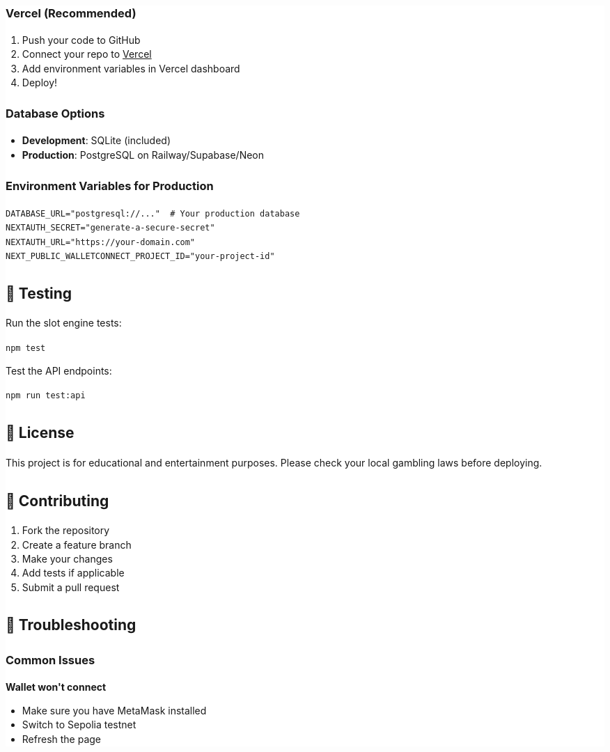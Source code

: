 ### Vercel (Recommended)
1. Push your code to GitHub
2. Connect your repo to [Vercel](https://vercel.com)
3. Add environment variables in Vercel dashboard
4. Deploy!

### Database Options
- **Development**: SQLite (included)
- **Production**: PostgreSQL on Railway/Supabase/Neon

### Environment Variables for Production
```env
DATABASE_URL="postgresql://..."  # Your production database
NEXTAUTH_SECRET="generate-a-secure-secret"
NEXTAUTH_URL="https://your-domain.com"
NEXT_PUBLIC_WALLETCONNECT_PROJECT_ID="your-project-id"
```

## 🧪 Testing

Run the slot engine tests:
```bash
npm test
```

Test the API endpoints:
```bash
npm run test:api
```

## 📝 License

This project is for educational and entertainment purposes. Please check your local gambling laws before deploying.

## 🤝 Contributing

1. Fork the repository
2. Create a feature branch
3. Make your changes
4. Add tests if applicable
5. Submit a pull request

## 🐛 Troubleshooting

### Common Issues

**Wallet won't connect**
- Make sure you have MetaMask installed
- Switch to Sepolia testnet
- Refresh the page
